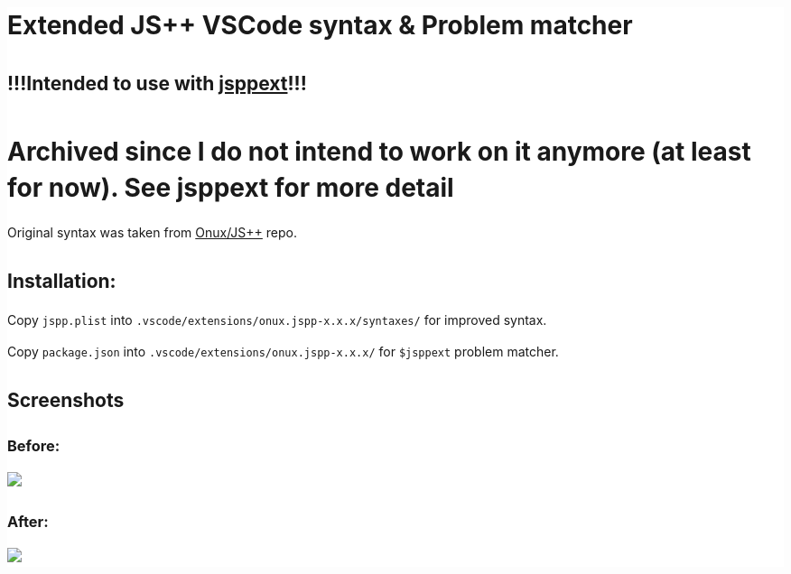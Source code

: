 # Extended JS++ VSCode syntax & Problem matcher
## !!!Intended to use with [jsppext](https://github.com/al1-ce/jspp-compiler-extension)!!!

# Archived since I do not intend to work on it anymore (at least for now). See jsppext for more detail

Original syntax was taken from [Onux/JS++](https://github.com/onux/jspp) repo.

## Installation:
Copy `jspp.plist` into `.vscode/extensions/onux.jspp-x.x.x/syntaxes/` for improved syntax.

Copy `package.json` into `.vscode/extensions/onux.jspp-x.x.x/` for `$jsppext` problem matcher.

## Screenshots

### Before: 

<img src="https://raw.githubusercontent.com/onux/jspp/master/Editor%20Integration/Visual%20Studio%20Code/Screenshots/vscode-1.png" width="100%">

### After: 

<img src="https://raw.githubusercontent.com/al1-ce/jspp_vscode/master/code.png" width="100%">
